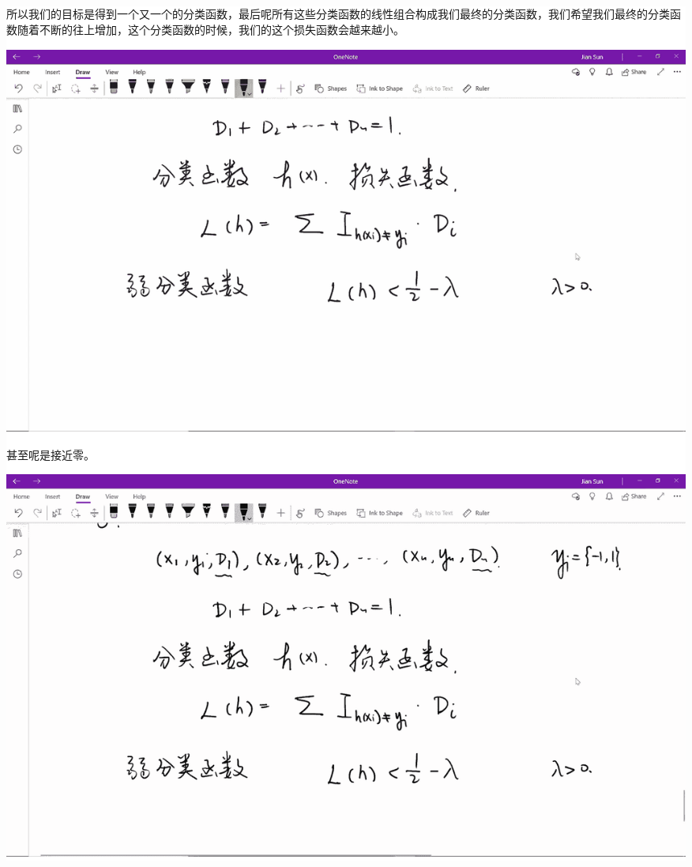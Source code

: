 所以我们的目标是得到一个又一个的分类函数，最后呢所有这些分类函数的线性组合构成我们最终的分类函数，我们希望我们最终的分类函数随着不断的往上增加，这个分类函数的时候，我们的这个损失函数会越来越小。



![](img/0fd4850de1a07d789782706f27d4a6ba_100.png)

甚至呢是接近零。

![](img/0fd4850de1a07d789782706f27d4a6ba_102.png)
